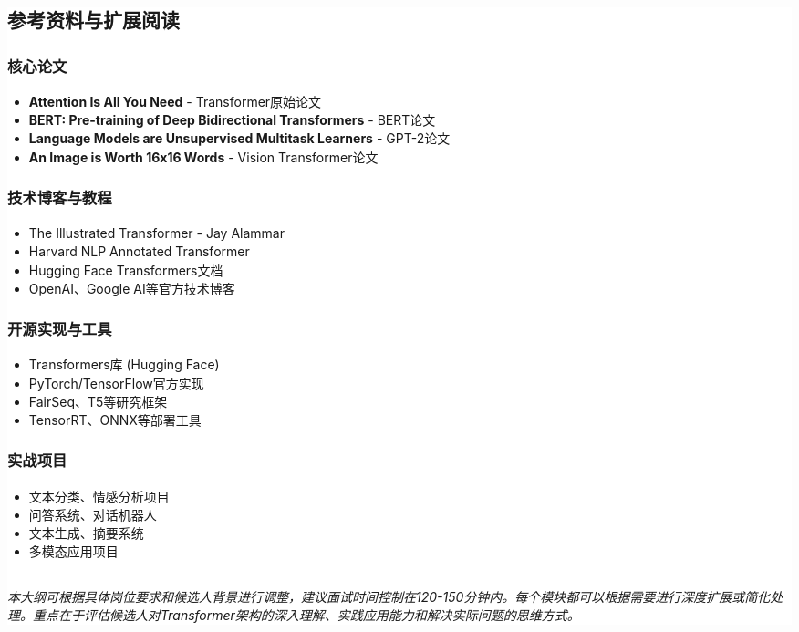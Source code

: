 
## 参考资料与扩展阅读

### 核心论文
- **Attention Is All You Need** - Transformer原始论文
- **BERT: Pre-training of Deep Bidirectional Transformers** - BERT论文
- **Language Models are Unsupervised Multitask Learners** - GPT-2论文
- **An Image is Worth 16x16 Words** - Vision Transformer论文

### 技术博客与教程
- The Illustrated Transformer - Jay Alammar
- Harvard NLP Annotated Transformer
- Hugging Face Transformers文档
- OpenAI、Google AI等官方技术博客

### 开源实现与工具
- Transformers库 (Hugging Face)
- PyTorch/TensorFlow官方实现
- FairSeq、T5等研究框架
- TensorRT、ONNX等部署工具

### 实战项目
- 文本分类、情感分析项目
- 问答系统、对话机器人
- 文本生成、摘要系统
- 多模态应用项目

---

*本大纲可根据具体岗位要求和候选人背景进行调整，建议面试时间控制在120-150分钟内。每个模块都可以根据需要进行深度扩展或简化处理。重点在于评估候选人对Transformer架构的深入理解、实践应用能力和解决实际问题的思维方式。*
